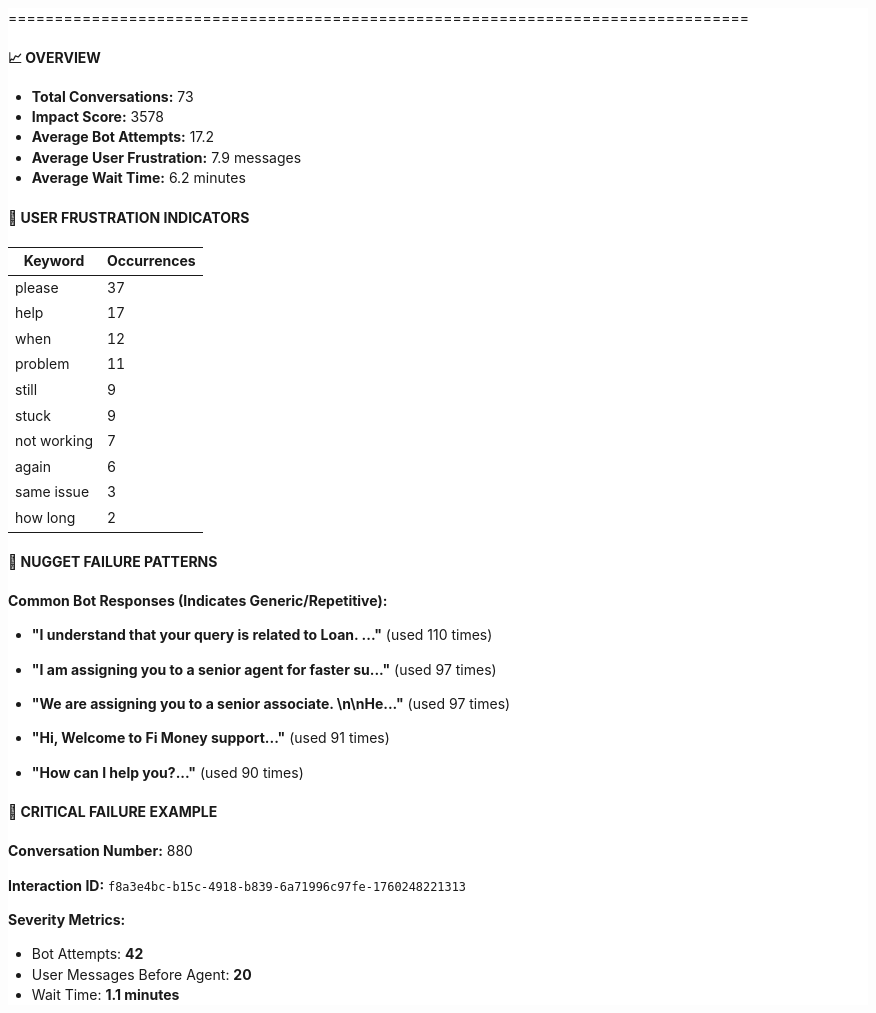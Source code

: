 ================================================================================


#### 📈 OVERVIEW

- **Total Conversations:** 73
- **Impact Score:** 3578
- **Average Bot Attempts:** 17.2
- **Average User Frustration:** 7.9 messages
- **Average Wait Time:** 6.2 minutes

#### 😤 USER FRUSTRATION INDICATORS


| Keyword | Occurrences |
|---------|-------------|
| please | 37 |
| help | 17 |
| when | 12 |
| problem | 11 |
| still | 9 |
| stuck | 9 |
| not working | 7 |
| again | 6 |
| same issue | 3 |
| how long | 2 |

#### 🤖 NUGGET FAILURE PATTERNS


**Common Bot Responses (Indicates Generic/Repetitive):**

- **"I understand that your query is related to Loan. ..."** (used 110 times)

- **"I am assigning you to a senior agent for faster su..."** (used 97 times)

- **"We are assigning you to a senior associate. \n\nHe..."** (used 97 times)

- **"Hi, Welcome to Fi Money support..."** (used 91 times)

- **"How can I help you?..."** (used 90 times)

#### 🚨 CRITICAL FAILURE EXAMPLE


**Conversation Number:** 880

**Interaction ID:** `f8a3e4bc-b15c-4918-b839-6a71996c97fe-1760248221313`

**Severity Metrics:**
- Bot Attempts: **42**
- User Messages Before Agent: **20**
- Wait Time: **1.1 minutes**
